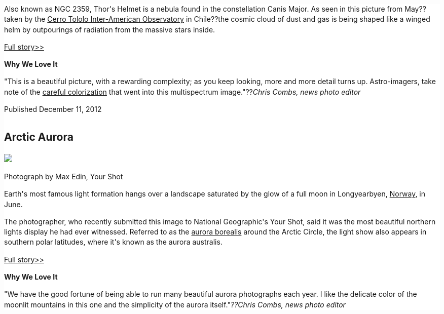 Also known as NGC 2359, Thor's Helmet is a nebula found in the
constellation Canis Major. As seen in this picture from May??taken by
the [Cerro Tololo Inter-American
Observatory](http://www.ctio.noao.edu/noao/) in Chile??the cosmic cloud
of dust and gas is being shaped like a winged helm by outpourings of
radiation from the massive stars inside.

[Full
story\>\>](http://news.nationalgeographic.com/news/2012/05/pictures/120504-best-space-pictures-194-thor-avengers-moon-r2-nebula/)

**Why We Love It**

"This is a beautiful picture, with a rewarding complexity; as you keep
looking, more and more detail turns up. Astro-imagers, take note of the
[careful
colorization](http://www.noao.edu/image_gallery/html/im1106.html) that
went into this multispectrum image."??*Chris Combs, news photo editor*

Published December 11, 2012

<div class="vspace">

</div>

Arctic Aurora
-------------

<div>

![](http://wiki.tamouse.org?n=uploads.Science.NatGeoBestSpacePicturesOf2012.space201-aurora-mountains_55457_600x450.jpg)

</div>

Photograph by Max Edin, Your Shot

Earth's most famous light formation hangs over a landscape saturated by
the glow of a full moon in Longyearbyen,
[Norway](http://travel.nationalgeographic.com/travel/countries/norway-guide/),
in June.

The photographer, who recently submitted this image to National
Geographic's Your Shot, said it was the most beautiful northern lights
display he had ever witnessed. Referred to as the [aurora
borealis](http://science.nationalgeographic.com/science/space/universe/auroras-heavenly-lights/)
around the Arctic Circle, the light show also appears in southern polar
latitudes, where it's known as the aurora australis.

[Full
story\>\>](http://news.nationalgeographic.com/news/2012/06/pictures/120625-best-space-pictures-201-china-aurora-spy-plane/)

**Why We Love It**

"We have the good fortune of being able to run many beautiful aurora
photographs each year. I like the delicate color of the moonlit
mountains in this one and the simplicity of the aurora itself."*??Chris
Combs, news photo editor*
